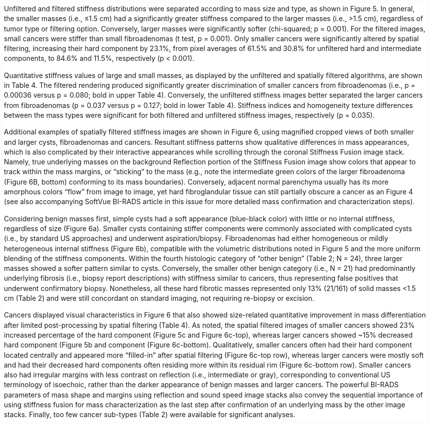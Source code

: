 Unfiltered and filtered stiffness distributions were separated according to mass size and type, as shown in Figure 5. In general, the smaller masses (i.e., ≤1.5 cm) had a significantly greater stiffness compared to the larger masses (i.e., >1.5 cm), regardless of tumor type or filtering option. Conversely, larger masses were significantly softer (chi-squared; p = 0.001). For the filtered images, small cancers were stiffer than small fibroadenomas (t test, p = 0.001). Only smaller cancers were significantly altered by spatial filtering, increasing their hard component by 23.1%, from pixel averages of 61.5% and 30.8% for unfiltered hard and intermediate components, to 84.6% and 11.5%, respectively (p < 0.001).

Quantitative stiffness values of large and small masses, as displayed by the unfiltered and spatially filtered algorithms, are shown in Table 4. The filtered rendering produced significantly greater discrimination of smaller cancers from fibroadenomas (i.e., p = 0.00036 versus p = 0.080; bold in upper Table 4). Conversely, the unfiltered stiffness images better separated the larger cancers from fibroadenomas (p = 0.037 versus p = 0.127; bold in lower Table 4). Stiffness indices and homogeneity texture differences between the mass types were significant for both filtered and unfiltered stiffness images, respectively (p = 0.035).

Additional examples of spatially filtered stiffness images are shown in Figure 6, using magnified cropped views of both smaller and larger cysts, fibroadenomas and cancers. Resultant stiffness patterns show qualitative differences in mass appearances, which is also complicated by their interactive appearances while scrolling through the coronal Stiffness Fusion image stack. Namely, true underlying masses on the background Reflection portion of the Stiffness Fusion image show colors that appear to track within the mass margins, or “sticking” to the mass (e.g., note the intermediate green colors of the larger fibroadenoma (Figure 6B, bottom) conforming to its mass boundaries). Conversely, adjacent normal parenchyma usually has its more amorphous colors “flow” from image to image, yet hard fibroglandular tissue can still partially obscure a cancer as an Figure 4 (see also accompanying SoftVue BI-RADS article in this issue for more detailed mass confirmation and characterization steps).

Considering benign masses first, simple cysts had a soft appearance (blue-black color) with little or no internal stiffness, regardless of size (Figure 6a). Smaller cysts containing stiffer components were commonly associated with complicated cysts (i.e., by standard US approaches) and underwent aspiration/biopsy. Fibroadenomas had either homogeneous or mildly heterogeneous internal stiffness (Figure 6b), compatible with the volumetric distributions noted in Figure 5 and the more uniform blending of the stiffness components. Within the fourth histologic category of “other benign” (Table 2; N = 24), three larger masses showed a softer pattern similar to cysts. Conversely, the smaller other benign category (i.e., N = 21) had predominantly underlying fibrosis (i.e., biopsy report descriptions) with stiffness similar to cancers, thus representing false positives that underwent confirmatory biopsy. Nonetheless, all these hard fibrotic masses represented only 13% (21/161) of solid masses <1.5 cm (Table 2) and were still concordant on standard imaging, not requiring re-biopsy or excision.

Cancers displayed visual characteristics in Figure 6 that also showed size-related quantitative improvement in mass differentiation after limited post-processing by spatial filtering (Table 4). As noted, the spatial filtered images of smaller cancers showed 23% increased percentage of the hard component (Figure 5c and Figure 6c-top), whereas larger cancers showed ~15% decreased hard component (Figure 5b and component (Figure 6c-bottom). Qualitatively, smaller cancers often had their hard component located centrally and appeared more “filled-in” after spatial filtering (Figure 6c-top row), whereas larger cancers were mostly soft and had their decreased hard components often residing more within its residual rim (Figure 6c-bottom row). Smaller cancers also had irregular margins with less contrast on reflection (i.e., intermediate or gray), corresponding to conventional US terminology of isoechoic, rather than the darker appearance of benign masses and larger cancers. The powerful BI-RADS parameters of mass shape and margins using reflection and sound speed image stacks also convey the sequential importance of using stiffness fusion for mass characterization as the last step after confirmation of an underlying mass by the other image stacks. Finally, too few cancer sub-types (Table 2) were available for significant analyses.
